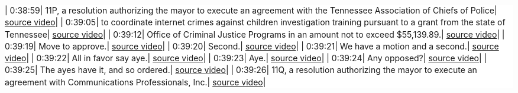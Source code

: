 | 0:38:59| 11P, a resolution authorizing the mayor to execute an agreement with the Tennessee Association of Chiefs of Police| [source video](https://archive.org/details/citycouncil140916?start=2339)|
| 0:39:05| to coordinate internet crimes against children investigation training pursuant to a grant from the state of Tennessee| [source video](https://archive.org/details/citycouncil140916?start=2345)|
| 0:39:12| Office of Criminal Justice Programs in an amount not to exceed $55,139.89.| [source video](https://archive.org/details/citycouncil140916?start=2352)|
| 0:39:19| Move to approve.| [source video](https://archive.org/details/citycouncil140916?start=2359)|
| 0:39:20| Second.| [source video](https://archive.org/details/citycouncil140916?start=2360)|
| 0:39:21| We have a motion and a second.| [source video](https://archive.org/details/citycouncil140916?start=2361)|
| 0:39:22| All in favor say aye.| [source video](https://archive.org/details/citycouncil140916?start=2362)|
| 0:39:23| Aye.| [source video](https://archive.org/details/citycouncil140916?start=2363)|
| 0:39:24| Any opposed?| [source video](https://archive.org/details/citycouncil140916?start=2364)|
| 0:39:25| The ayes have it, and so ordered.| [source video](https://archive.org/details/citycouncil140916?start=2365)|
| 0:39:26| 11Q, a resolution authorizing the mayor to execute an agreement with Communications Professionals, Inc.| [source video](https://archive.org/details/citycouncil140916?start=2366)|
